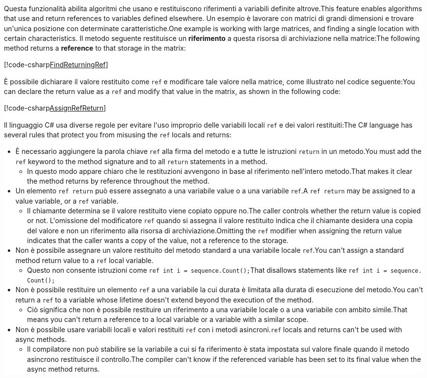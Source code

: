 <span data-ttu-id="7bc8c-210">Questa funzionalità abilita algoritmi che usano e restituiscono riferimenti a variabili definite altrove.</span><span class="sxs-lookup"><span data-stu-id="7bc8c-210">This feature enables algorithms that use and return references to variables defined elsewhere.</span></span> <span data-ttu-id="7bc8c-211">Un esempio è lavorare con matrici di grandi dimensioni e trovare un'unica posizione con determinate caratteristiche.</span><span class="sxs-lookup"><span data-stu-id="7bc8c-211">One example is working with large matrices, and finding a single location with certain characteristics.</span></span> <span data-ttu-id="7bc8c-212">Il metodo seguente restituisce un **riferimento** a questa risorsa di archiviazione nella matrice:</span><span class="sxs-lookup"><span data-stu-id="7bc8c-212">The following method returns a **reference** to that storage in the matrix:</span></span>

[!code-csharp[FindReturningRef](~/samples/snippets/csharp/new-in-7/MatrixSearch.cs#FindReturningRef "Find returning by reference")]

<span data-ttu-id="7bc8c-213">È possibile dichiarare il valore restituito come `ref` e modificare tale valore nella matrice, come illustrato nel codice seguente:</span><span class="sxs-lookup"><span data-stu-id="7bc8c-213">You can declare the return value as a `ref` and modify that value in the matrix, as shown in the following code:</span></span>

[!code-csharp[AssignRefReturn](~/samples/snippets/csharp/new-in-7/Program.cs#AssignRefReturn "Assign ref return")]

<span data-ttu-id="7bc8c-214">Il linguaggio C# usa diverse regole per evitare l'uso improprio delle variabili locali `ref` e dei valori restituiti:</span><span class="sxs-lookup"><span data-stu-id="7bc8c-214">The C# language has several rules that protect you from misusing the `ref` locals and returns:</span></span>

- <span data-ttu-id="7bc8c-215">È necessario aggiungere la parola chiave `ref` alla firma del metodo e a tutte le istruzioni `return` in un metodo.</span><span class="sxs-lookup"><span data-stu-id="7bc8c-215">You must add the `ref` keyword to the method signature and to all `return` statements in a method.</span></span>
  - <span data-ttu-id="7bc8c-216">In questo modo appare chiaro che le restituzioni avvengono in base al riferimento nell'intero metodo.</span><span class="sxs-lookup"><span data-stu-id="7bc8c-216">That makes it clear the method returns by reference throughout the method.</span></span>
- <span data-ttu-id="7bc8c-217">Un elemento `ref return` può essere assegnato a una variabile value o a una variabile `ref`.</span><span class="sxs-lookup"><span data-stu-id="7bc8c-217">A `ref return` may be assigned to a value variable, or a `ref` variable.</span></span>
  - <span data-ttu-id="7bc8c-218">Il chiamante determina se il valore restituito viene copiato oppure no.</span><span class="sxs-lookup"><span data-stu-id="7bc8c-218">The caller controls whether the return value is copied or not.</span></span> <span data-ttu-id="7bc8c-219">L'omissione del modificatore `ref` quando si assegna il valore restituito indica che il chiamante desidera una copia del valore e non un riferimento alla risorsa di archiviazione.</span><span class="sxs-lookup"><span data-stu-id="7bc8c-219">Omitting the `ref` modifier when assigning the return value indicates that the caller wants a copy of the value, not a reference to the storage.</span></span>
- <span data-ttu-id="7bc8c-220">Non è possibile assegnare un valore restituito del metodo standard a una variabile locale `ref`.</span><span class="sxs-lookup"><span data-stu-id="7bc8c-220">You can't assign a standard method return value to a `ref` local variable.</span></span>
  - <span data-ttu-id="7bc8c-221">Questo non consente istruzioni come `ref int i = sequence.Count();`</span><span class="sxs-lookup"><span data-stu-id="7bc8c-221">That disallows statements like `ref int i = sequence.Count();`</span></span>
- <span data-ttu-id="7bc8c-222">Non è possibile restituire un elemento `ref` a una variabile la cui durata è limitata alla durata di esecuzione del metodo.</span><span class="sxs-lookup"><span data-stu-id="7bc8c-222">You can't return a `ref` to a variable whose lifetime doesn't extend beyond the execution of the method.</span></span>
  - <span data-ttu-id="7bc8c-223">Ciò significa che non è possibile restituire un riferimento a una variabile locale o a una variabile con ambito simile.</span><span class="sxs-lookup"><span data-stu-id="7bc8c-223">That means you can't return a reference to a local variable or a variable with a similar scope.</span></span>
- <span data-ttu-id="7bc8c-224">Non è possibile usare variabili locali e valori restituiti `ref` con i metodi asincroni.</span><span class="sxs-lookup"><span data-stu-id="7bc8c-224">`ref` locals and returns can't be used with async methods.</span></span>
  - <span data-ttu-id="7bc8c-225">Il compilatore non può stabilire se la variabile a cui si fa riferimento è stata impostata sul valore finale quando il metodo asincrono restituisce il controllo.</span><span class="sxs-lookup"><span data-stu-id="7bc8c-225">The compiler can't know if the referenced variable has been set to its final value when the async method returns.</span></span>
